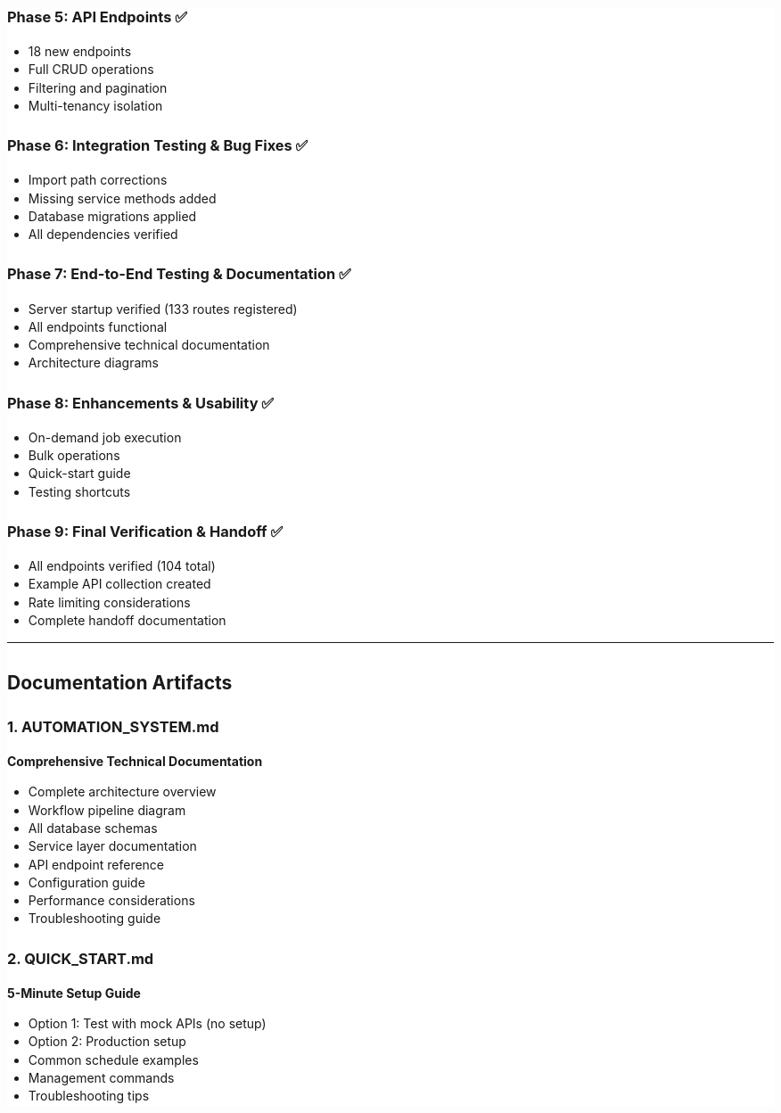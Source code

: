 ### Phase 5: API Endpoints ✅
- 18 new endpoints
- Full CRUD operations
- Filtering and pagination
- Multi-tenancy isolation

### Phase 6: Integration Testing & Bug Fixes ✅
- Import path corrections
- Missing service methods added
- Database migrations applied
- All dependencies verified

### Phase 7: End-to-End Testing & Documentation ✅
- Server startup verified (133 routes registered)
- All endpoints functional
- Comprehensive technical documentation
- Architecture diagrams

### Phase 8: Enhancements & Usability ✅
- On-demand job execution
- Bulk operations
- Quick-start guide
- Testing shortcuts

### Phase 9: Final Verification & Handoff ✅
- All endpoints verified (104 total)
- Example API collection created
- Rate limiting considerations
- Complete handoff documentation

---

## Documentation Artifacts

### 1. AUTOMATION_SYSTEM.md
**Comprehensive Technical Documentation**
- Complete architecture overview
- Workflow pipeline diagram
- All database schemas
- Service layer documentation
- API endpoint reference
- Configuration guide
- Performance considerations
- Troubleshooting guide

### 2. QUICK_START.md
**5-Minute Setup Guide**
- Option 1: Test with mock APIs (no setup)
- Option 2: Production setup
- Common schedule examples
- Management commands
- Troubleshooting tips
